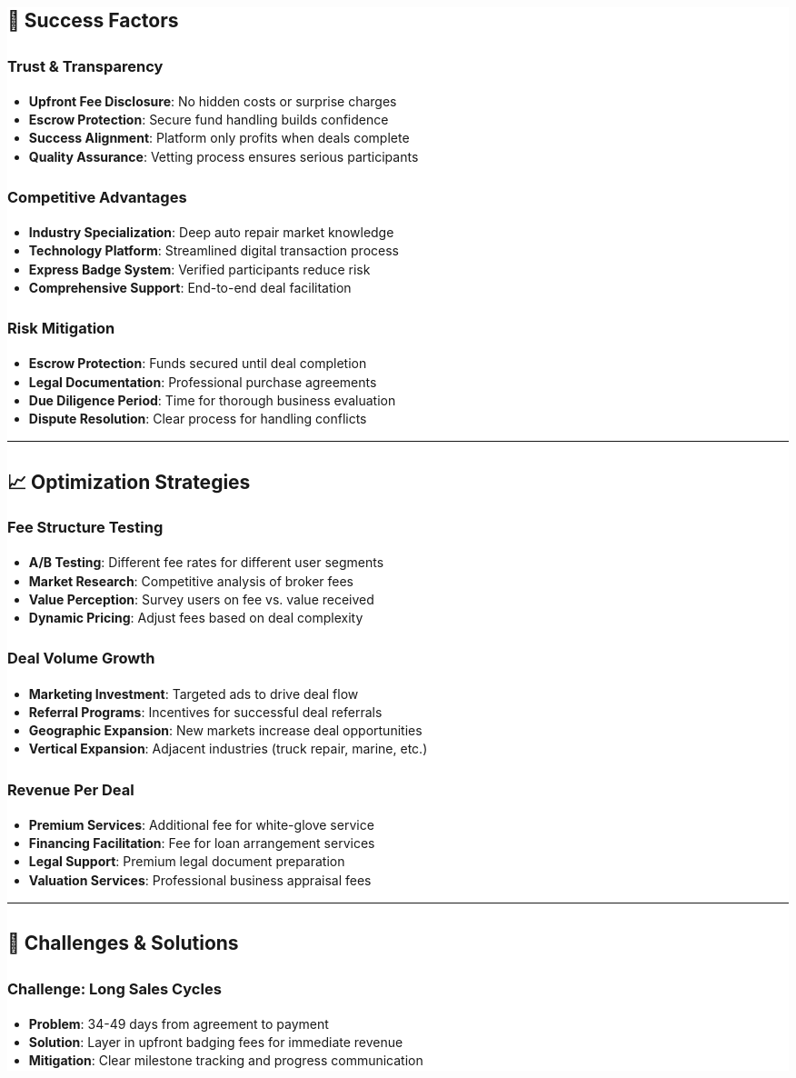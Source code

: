 
## 🎯 Success Factors

### Trust & Transparency
- **Upfront Fee Disclosure**: No hidden costs or surprise charges
- **Escrow Protection**: Secure fund handling builds confidence
- **Success Alignment**: Platform only profits when deals complete
- **Quality Assurance**: Vetting process ensures serious participants

### Competitive Advantages
- **Industry Specialization**: Deep auto repair market knowledge
- **Technology Platform**: Streamlined digital transaction process
- **Express Badge System**: Verified participants reduce risk
- **Comprehensive Support**: End-to-end deal facilitation

### Risk Mitigation
- **Escrow Protection**: Funds secured until deal completion
- **Legal Documentation**: Professional purchase agreements
- **Due Diligence Period**: Time for thorough business evaluation
- **Dispute Resolution**: Clear process for handling conflicts

---

## 📈 Optimization Strategies

### Fee Structure Testing
- **A/B Testing**: Different fee rates for different user segments
- **Market Research**: Competitive analysis of broker fees
- **Value Perception**: Survey users on fee vs. value received
- **Dynamic Pricing**: Adjust fees based on deal complexity

### Deal Volume Growth
- **Marketing Investment**: Targeted ads to drive deal flow
- **Referral Programs**: Incentives for successful deal referrals
- **Geographic Expansion**: New markets increase deal opportunities
- **Vertical Expansion**: Adjacent industries (truck repair, marine, etc.)

### Revenue Per Deal
- **Premium Services**: Additional fee for white-glove service
- **Financing Facilitation**: Fee for loan arrangement services
- **Legal Support**: Premium legal document preparation
- **Valuation Services**: Professional business appraisal fees

---

## 🚨 Challenges & Solutions

### Challenge: Long Sales Cycles
- **Problem**: 34-49 days from agreement to payment
- **Solution**: Layer in upfront badging fees for immediate revenue
- **Mitigation**: Clear milestone tracking and progress communication
